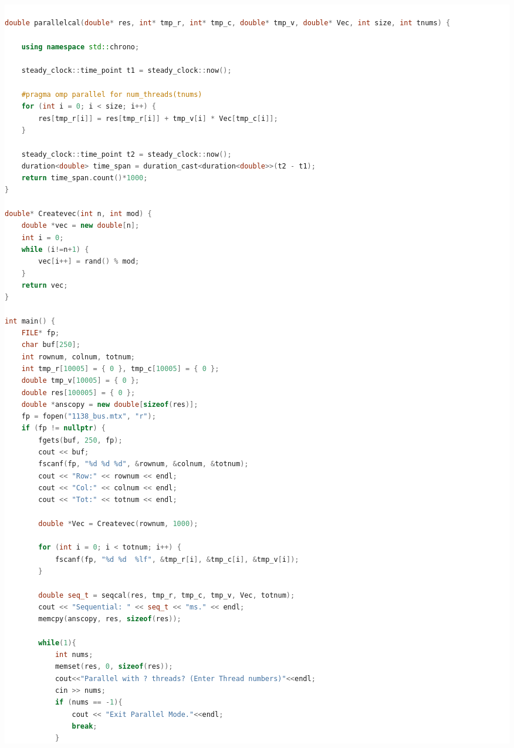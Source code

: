 ```cpp

double parallelcal(double* res, int* tmp_r, int* tmp_c, double* tmp_v, double* Vec, int size, int tnums) {
	
	using namespace std::chrono;
	
	steady_clock::time_point t1 = steady_clock::now();
	
	#pragma omp parallel for num_threads(tnums)
	for (int i = 0; i < size; i++) {
		res[tmp_r[i]] = res[tmp_r[i]] + tmp_v[i] * Vec[tmp_c[i]];
	}

	steady_clock::time_point t2 = steady_clock::now();
	duration<double> time_span = duration_cast<duration<double>>(t2 - t1);
	return time_span.count()*1000;
}

double* Createvec(int n, int mod) {
	double *vec = new double[n];
	int i = 0;
	while (i!=n+1) {
		vec[i++] = rand() % mod;
	}
	return vec;
}

int main() {
	FILE* fp;
	char buf[250];
	int rownum, colnum, totnum;
	int tmp_r[10005] = { 0 }, tmp_c[10005] = { 0 };
	double tmp_v[10005] = { 0 };
	double res[100005] = { 0 };
	double *anscopy = new double[sizeof(res)];
	fp = fopen("1138_bus.mtx", "r");
	if (fp != nullptr) {
		fgets(buf, 250, fp);
		cout << buf;
		fscanf(fp, "%d %d %d", &rownum, &colnum, &totnum);
		cout << "Row:" << rownum << endl;
		cout << "Col:" << colnum << endl;
		cout << "Tot:" << totnum << endl;

		double *Vec = Createvec(rownum, 1000);

		for (int i = 0; i < totnum; i++) {
			fscanf(fp, "%d %d  %lf", &tmp_r[i], &tmp_c[i], &tmp_v[i]);
		}
		
		double seq_t = seqcal(res, tmp_r, tmp_c, tmp_v, Vec, totnum);
		cout << "Sequential: " << seq_t << "ms." << endl;
		memcpy(anscopy, res, sizeof(res));
		
		while(1){
			int nums;
			memset(res, 0, sizeof(res));
			cout<<"Parallel with ? threads? (Enter Thread numbers)"<<endl;
			cin >> nums;
			if (nums == -1){
				cout << "Exit Parallel Mode."<<endl;
				break;
			}
```
